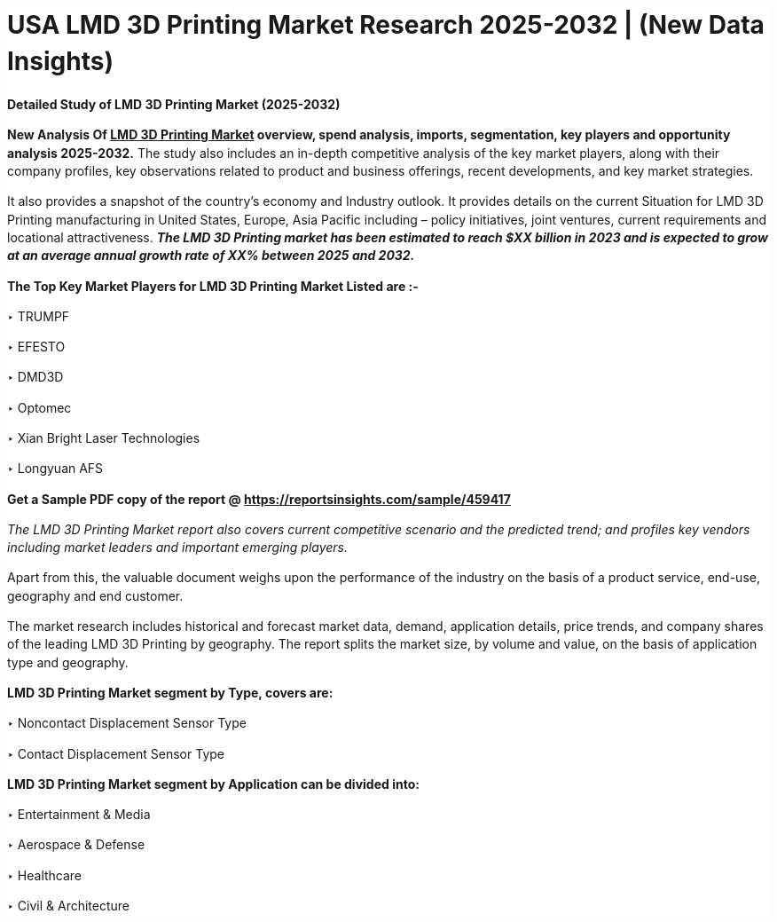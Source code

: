 # USA LMD 3D Printing Market Research 2025-2032 | (New Data Insights)

<strong>Detailed Study of LMD 3D Printing Market (2025-2032)</strong>

<strong>New Analysis Of <a href=https://www.reportsinsights.com/sample/459417>LMD 3D Printing Market</a> overview, spend analysis, imports, segmentation, key players and opportunity analysis 2025-2032.</strong> The study also includes an in-depth competitive analysis of the key market players, along with their company profiles, key observations related to product and business offerings, recent developments, and key market strategies.

It also provides a snapshot of the country’s economy and Industry outlook. It provides details on the current Situation for LMD 3D Printing manufacturing in United States, Europe, Asia Pacific including – policy initiatives, joint ventures, current requirements and locational attractiveness. <strong><em>The LMD 3D Printing market has been estimated to reach $XX billion in 2023 and is expected to grow at an average annual growth rate of XX% between 2025 and 2032.</em></strong>

<strong>The Top Key Market Players for LMD 3D Printing Market Listed are :-</strong> 

‣ TRUMPF

‣ EFESTO

‣ DMD3D

‣ Optomec

‣ Xian Bright Laser Technologies

‣ Longyuan AFS

<strong>Get a Sample PDF copy of the report @ <a href=https://reportsinsights.com/sample/459417>https://reportsinsights.com/sample/459417</a></strong>

<em>The LMD 3D Printing Market report also covers current competitive scenario and the predicted trend; and profiles key vendors including market leaders and important emerging players.</em>

Apart from this, the valuable document weighs upon the performance of the industry on the basis of a product service, end-use, geography and end customer.

The market research includes historical and forecast market data, demand, application details, price trends, and company shares of the leading LMD 3D Printing by geography. The report splits the market size, by volume and value, on the basis of application type and geography.

<strong>LMD 3D Printing Market segment by Type, covers are:</strong>

‣ Noncontact Displacement Sensor Type

‣ Contact Displacement Sensor Type

<strong>LMD 3D Printing Market segment by Application can be divided into:</strong>

‣ Entertainment & Media

‣ Aerospace & Defense

‣ Healthcare

‣ Civil & Architecture
